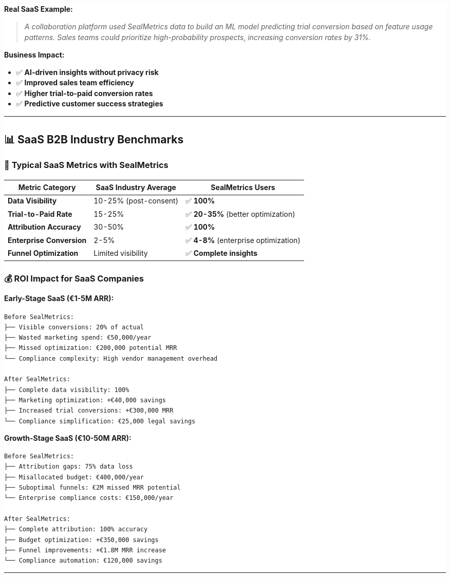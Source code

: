 **Real SaaS Example:**
> *A collaboration platform used SealMetrics data to build an ML model predicting trial conversion based on feature usage patterns. Sales teams could prioritize high-probability prospects, increasing conversion rates by 31%.*

**Business Impact:**
- ✅ **AI-driven insights without privacy risk**
- ✅ **Improved sales team efficiency**
- ✅ **Higher trial-to-paid conversion rates**
- ✅ **Predictive customer success strategies**

---

## 📊 **SaaS B2B Industry Benchmarks**

### 🎯 **Typical SaaS Metrics with SealMetrics**

| Metric Category | SaaS Industry Average | SealMetrics Users |
|----------------|----------------------|-------------------|
| **Data Visibility** | 10-25% (post-consent) | ✅ **100%** |
| **Trial-to-Paid Rate** | 15-25% | ✅ **20-35%** (better optimization) |
| **Attribution Accuracy** | 30-50% | ✅ **100%** |
| **Enterprise Conversion** | 2-5% | ✅ **4-8%** (enterprise optimization) |
| **Funnel Optimization** | Limited visibility | ✅ **Complete insights** |

### 💰 **ROI Impact for SaaS Companies**

**Early-Stage SaaS (€1-5M ARR):**
```
Before SealMetrics:
├── Visible conversions: 20% of actual
├── Wasted marketing spend: €50,000/year
├── Missed optimization: €200,000 potential MRR
└── Compliance complexity: High vendor management overhead

After SealMetrics:
├── Complete data visibility: 100%
├── Marketing optimization: +€40,000 savings
├── Increased trial conversions: +€300,000 MRR
└── Compliance simplification: €25,000 legal savings
```

**Growth-Stage SaaS (€10-50M ARR):**
```
Before SealMetrics:
├── Attribution gaps: 75% data loss
├── Misallocated budget: €400,000/year
├── Suboptimal funnels: €2M missed MRR potential
└── Enterprise compliance costs: €150,000/year

After SealMetrics:
├── Complete attribution: 100% accuracy
├── Budget optimization: +€350,000 savings
├── Funnel improvements: +€1.8M MRR increase
└── Compliance automation: €120,000 savings
```

---